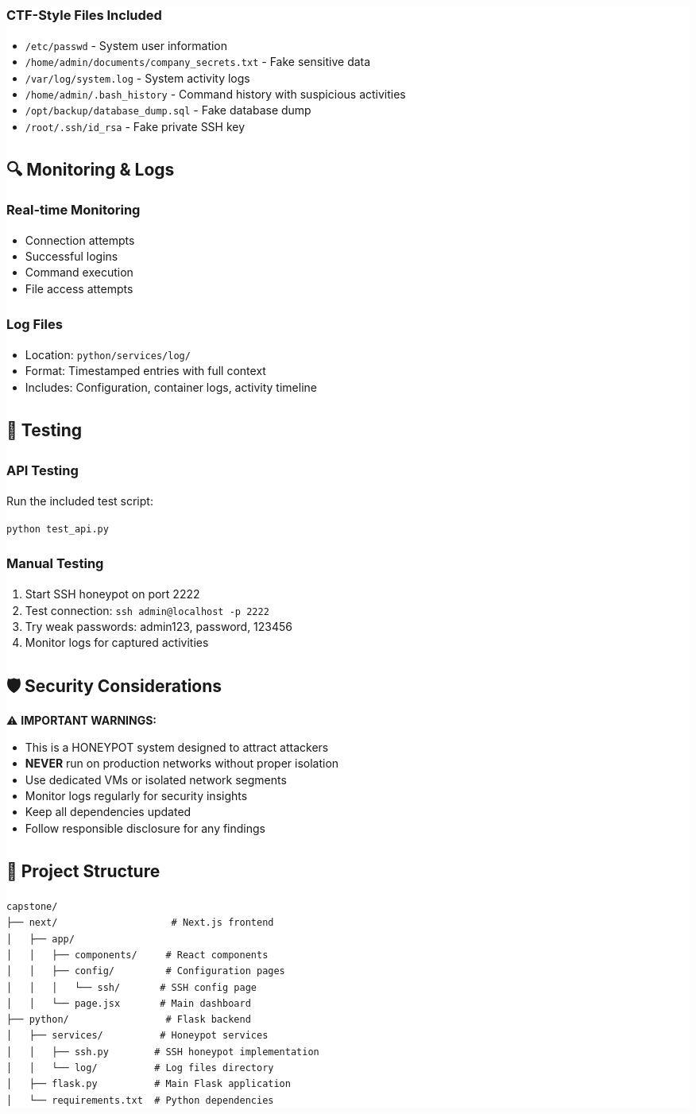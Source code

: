 ### CTF-Style Files Included
- `/etc/passwd` - System user information
- `/home/admin/documents/company_secrets.txt` - Fake sensitive data
- `/var/log/system.log` - System activity logs
- `/home/admin/.bash_history` - Command history with suspicious activities
- `/opt/backup/database_dump.sql` - Fake database dump
- `/root/.ssh/id_rsa` - Fake private SSH key

## 🔍 Monitoring & Logs

### Real-time Monitoring
- Connection attempts
- Successful logins
- Command execution
- File access attempts

### Log Files
- Location: `python/services/log/`
- Format: Timestamped entries with full context
- Includes: Configuration, container logs, activity timeline

## 🧪 Testing

### API Testing
Run the included test script:
```bash
python test_api.py
```

### Manual Testing
1. Start SSH honeypot on port 2222
2. Test connection: `ssh admin@localhost -p 2222`
3. Try weak passwords: admin123, password, 123456
4. Monitor logs for captured activities

## 🛡️ Security Considerations

⚠️ **IMPORTANT WARNINGS:**
- This is a HONEYPOT system designed to attract attackers
- **NEVER** run on production networks without proper isolation
- Use dedicated VMs or isolated network segments
- Monitor logs regularly for security insights
- Keep all dependencies updated
- Follow responsible disclosure for any findings

## 📁 Project Structure

```
capstone/
├── next/                    # Next.js frontend
│   ├── app/
│   │   ├── components/     # React components
│   │   ├── config/         # Configuration pages
│   │   │   └── ssh/       # SSH config page
│   │   └── page.jsx       # Main dashboard
├── python/                 # Flask backend
│   ├── services/          # Honeypot services
│   │   ├── ssh.py        # SSH honeypot implementation
│   │   └── log/          # Log files directory
│   ├── flask.py          # Main Flask application
│   └── requirements.txt  # Python dependencies
```